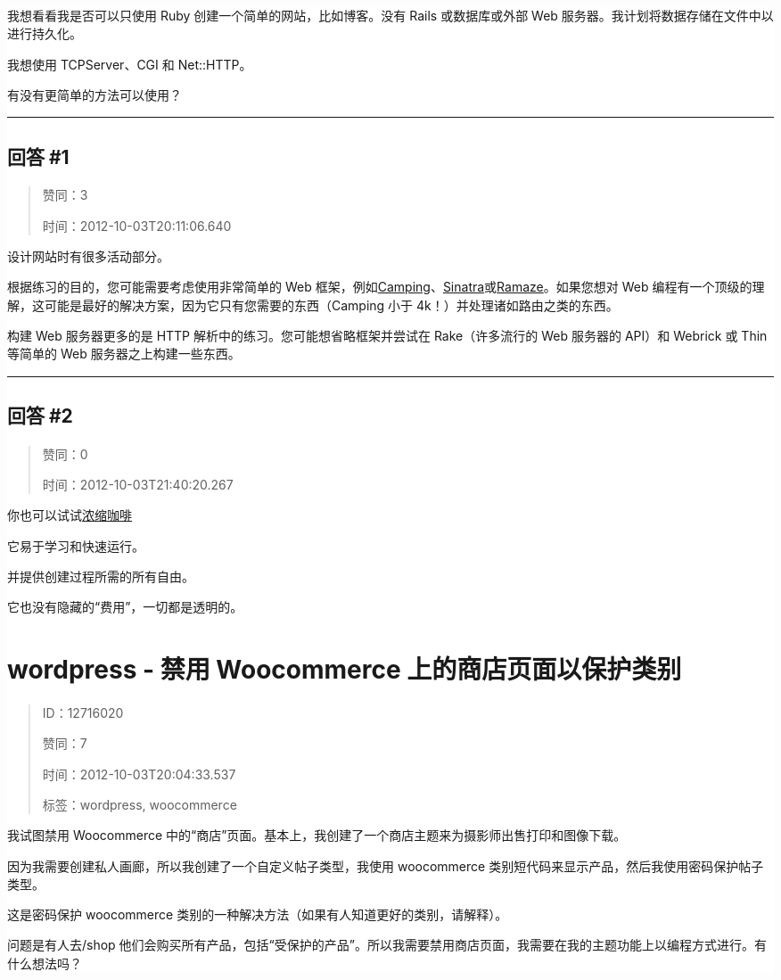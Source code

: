 我想看看我是否可以只使用 Ruby 创建一个简单的网站，比如博客。没有 Rails 或数据库或外部 Web 服务器。我计划将数据存储在文件中以进行持久化。

我想使用 TCPServer、CGI 和 Net::HTTP。

有没有更简单的方法可以使用？

* * *

## 回答 #1

> 赞同：3
> 
> 时间：2012-10-03T20:11:06.640

设计网站时有很多活动部分。

根据练习的目的，您可能需要考虑使用非常简单的 Web 框架，例如[Camping](https://camping.github.io/camping.io/)、[Sinatra](http://www.sinatrarb.com/)或[Ramaze](http://ramaze.net/)。如果您想对 Web 编程有一个顶级的理解，这可能是最好的解决方案，因为它只有您需要的东西（Camping 小于 4k！）并处理诸如路由之类的东西。

构建 Web 服务器更多的是 HTTP 解析中的练习。您可能想省略框架并尝试在 Rake（许多流行的 Web 服务器的 API）和 Webrick 或 Thin 等简单的 Web 服务器之上构建一些东西。

* * *

## 回答 #2

> 赞同：0
> 
> 时间：2012-10-03T21:40:20.267

你也可以试试[浓缩咖啡](http://e.github.com/)

它易于学习和快速运行。

并提供创建过程所需的所有自由。

它也没有隐藏的“费用”，一切都是透明的。

# wordpress - 禁用 Woocommerce 上的商店页面以保护类别

> ID：12716020
> 
> 赞同：7
> 
> 时间：2012-10-03T20:04:33.537
> 
> 标签：wordpress, woocommerce

我试图禁用 Woocommerce 中的“商店”页面。基本上，我创建了一个商店主题来为摄影师出售打印和图像下载。

因为我需要创建私人画廊，所以我创建了一个自定义帖子类型，我使用 woocommerce 类别短代码来显示产品，然后我使用密码保护帖子类型。

这是密码保护 woocommerce 类别的一种解决方法（如果有人知道更好的类别，请解释）。

问题是有人去/shop 他们会购买所有产品，包括“受保护的产品”。所以我需要禁用商店页面，我需要在我的主题功能上以编程方式进行。有什么想法吗？

